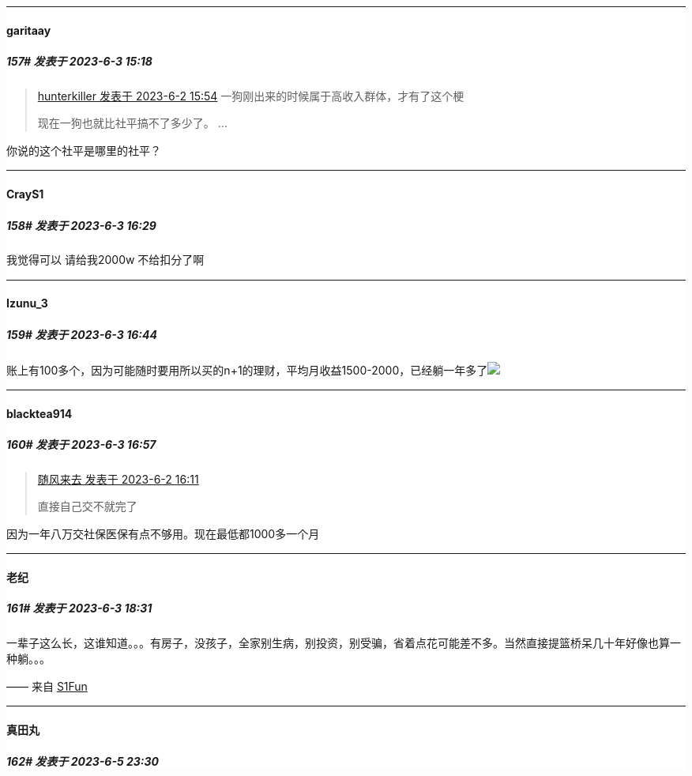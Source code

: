 
*****

####  garitaay  
##### 157#       发表于 2023-6-3 15:18

<blockquote><a href="httphttps://bbs.saraba1st.com/2b/forum.php?mod=redirect&amp;goto=findpost&amp;pid=61091856&amp;ptid=2137918" target="_blank">hunterkiller 发表于 2023-6-2 15:54</a>
一狗刚出来的时候属于高收入群体，才有了这个梗

现在一狗也就比社平搞不了多少了。 ...</blockquote>
你说的这个社平是哪里的社平？


*****

####  CrayS1  
##### 158#       发表于 2023-6-3 16:29

我觉得可以 请给我2000w 不给扣分了啊


*****

####  Izunu_3  
##### 159#       发表于 2023-6-3 16:44

账上有100多个，因为可能随时要用所以买的n+1的理财，平均月收益1500-2000，已经躺一年多了<img src="https://static.saraba1st.com/image/smiley/face2017/037.png" referrerpolicy="no-referrer">

*****

####  blacktea914  
##### 160#       发表于 2023-6-3 16:57

<blockquote><a href="httphttps://bbs.saraba1st.com/2b/forum.php?mod=redirect&amp;goto=findpost&amp;pid=61092125&amp;ptid=2137918" target="_blank">随风来去 发表于 2023-6-2 16:11</a>

直接自己交不就完了</blockquote>
因为一年八万交社保医保有点不够用。现在最低都1000多一个月


*****

####  老纪  
##### 161#       发表于 2023-6-3 18:31

一辈子这么长，这谁知道。。。有房子，没孩子，全家别生病，别投资，别受骗，省着点花可能差不多。当然直接提篮桥呆几十年好像也算一种躺。。。

—— 来自 [S1Fun](https://s1fun.koalcat.com)


*****

####  真田丸  
##### 162#       发表于 2023-6-5 23:30
